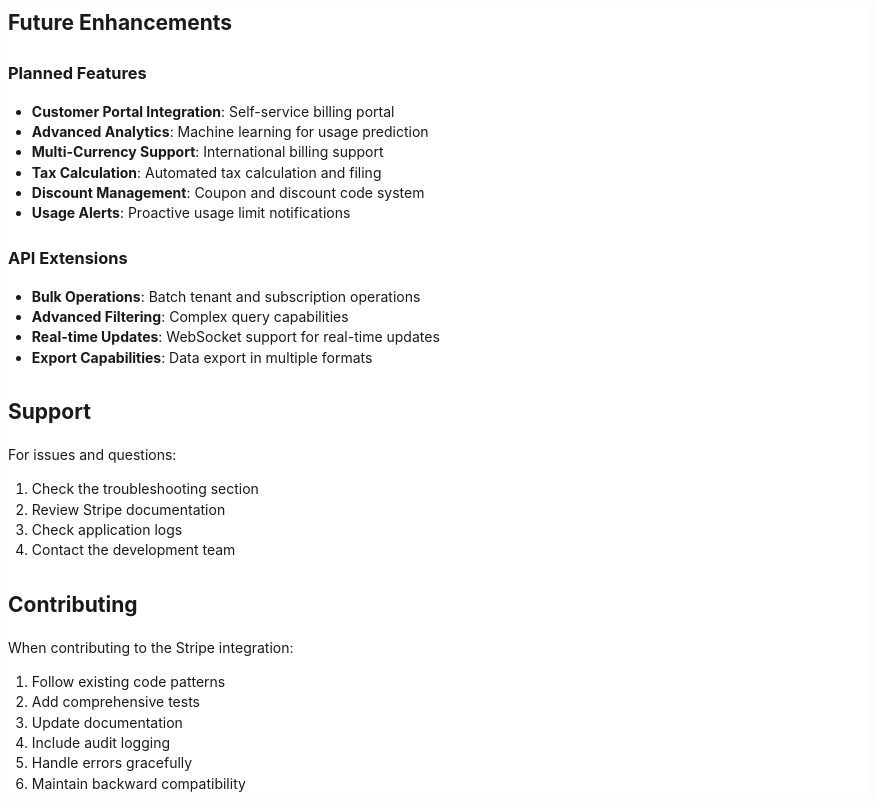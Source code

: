 ## Future Enhancements

### Planned Features
- **Customer Portal Integration**: Self-service billing portal
- **Advanced Analytics**: Machine learning for usage prediction
- **Multi-Currency Support**: International billing support
- **Tax Calculation**: Automated tax calculation and filing
- **Discount Management**: Coupon and discount code system
- **Usage Alerts**: Proactive usage limit notifications

### API Extensions
- **Bulk Operations**: Batch tenant and subscription operations
- **Advanced Filtering**: Complex query capabilities
- **Real-time Updates**: WebSocket support for real-time updates
- **Export Capabilities**: Data export in multiple formats

## Support

For issues and questions:
1. Check the troubleshooting section
2. Review Stripe documentation
3. Check application logs
4. Contact the development team

## Contributing

When contributing to the Stripe integration:

1. Follow existing code patterns
2. Add comprehensive tests
3. Update documentation
4. Include audit logging
5. Handle errors gracefully
6. Maintain backward compatibility 